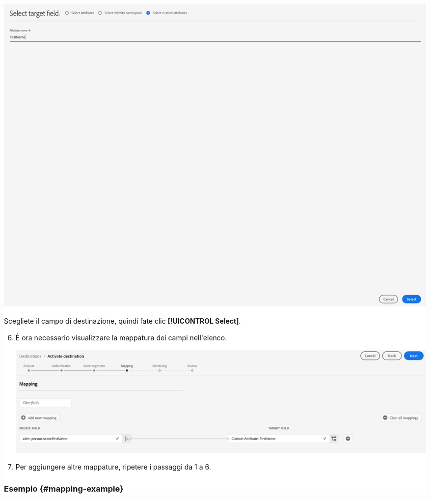    ![Campi di mappatura destinazione di branding](assets/braze-destination-mapping-target-fields.png)

   Scegliete il campo di destinazione, quindi fate clic **[!UICONTROL Select]**.

6. È ora necessario visualizzare la mappatura dei campi nell&#39;elenco.

   ![Mappatura destinazione del freno completata](assets/braze-destination-mapping-complete.png)

7. Per aggiungere altre mappature, ripetere i passaggi da 1 a 6.

### Esempio {#mapping-example}
